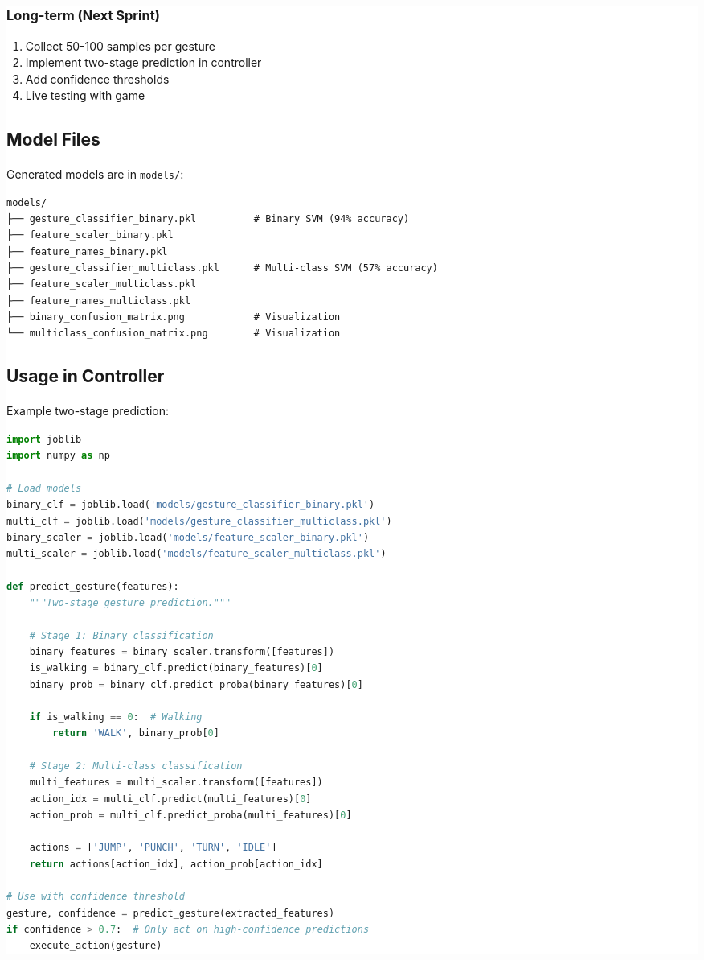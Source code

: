 ### Long-term (Next Sprint)
1. Collect 50-100 samples per gesture
2. Implement two-stage prediction in controller
3. Add confidence thresholds
4. Live testing with game

## Model Files

Generated models are in `models/`:

```
models/
├── gesture_classifier_binary.pkl          # Binary SVM (94% accuracy)
├── feature_scaler_binary.pkl
├── feature_names_binary.pkl
├── gesture_classifier_multiclass.pkl      # Multi-class SVM (57% accuracy)
├── feature_scaler_multiclass.pkl
├── feature_names_multiclass.pkl
├── binary_confusion_matrix.png            # Visualization
└── multiclass_confusion_matrix.png        # Visualization
```

## Usage in Controller

Example two-stage prediction:

```python
import joblib
import numpy as np

# Load models
binary_clf = joblib.load('models/gesture_classifier_binary.pkl')
multi_clf = joblib.load('models/gesture_classifier_multiclass.pkl')
binary_scaler = joblib.load('models/feature_scaler_binary.pkl')
multi_scaler = joblib.load('models/feature_scaler_multiclass.pkl')

def predict_gesture(features):
    """Two-stage gesture prediction."""
    
    # Stage 1: Binary classification
    binary_features = binary_scaler.transform([features])
    is_walking = binary_clf.predict(binary_features)[0]
    binary_prob = binary_clf.predict_proba(binary_features)[0]
    
    if is_walking == 0:  # Walking
        return 'WALK', binary_prob[0]
    
    # Stage 2: Multi-class classification
    multi_features = multi_scaler.transform([features])
    action_idx = multi_clf.predict(multi_features)[0]
    action_prob = multi_clf.predict_proba(multi_features)[0]
    
    actions = ['JUMP', 'PUNCH', 'TURN', 'IDLE']
    return actions[action_idx], action_prob[action_idx]

# Use with confidence threshold
gesture, confidence = predict_gesture(extracted_features)
if confidence > 0.7:  # Only act on high-confidence predictions
    execute_action(gesture)
```
